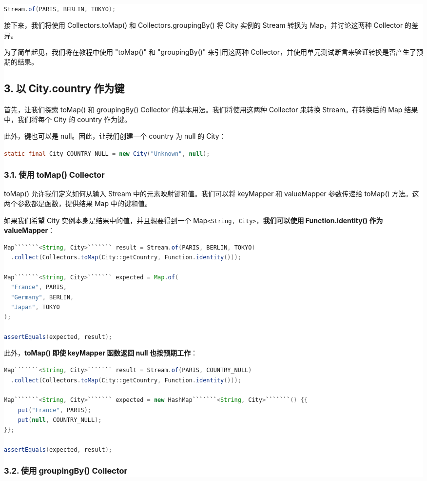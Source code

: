 ```java
Stream.of(PARIS, BERLIN, TOKYO);
```

接下来，我们将使用 Collectors.toMap() 和 Collectors.groupingBy() 将 City 实例的 Stream 转换为 Map，并讨论这两种 Collector 的差异。

为了简单起见，我们将在教程中使用 "toMap()" 和 "groupingBy()" 来引用这两种 Collector，并使用单元测试断言来验证转换是否产生了预期的结果。

## 3. 以 City.country 作为键

首先，让我们探索 toMap() 和 groupingBy() Collector 的基本用法。我们将使用这两种 Collector 来转换 Stream。在转换后的 Map 结果中，我们将每个 City 的 country 作为键。

此外，键也可以是 null。因此，让我们创建一个 country 为 null 的 City：

```java
static final City COUNTRY_NULL = new City("Unknown", null);
```

### 3.1. 使用 toMap() Collector

toMap() 允许我们定义如何从输入 Stream 中的元素映射键和值。我们可以将 keyMapper 和 valueMapper 参数传递给 toMap() 方法。这两个参数都是函数，提供结果 Map 中的键和值。

如果我们希望 City 实例本身是结果中的值，并且想要得到一个 Map```````<String, City>```````，**我们可以使用 Function.identity() 作为 valueMapper**：

```java
Map```````<String, City>``````` result = Stream.of(PARIS, BERLIN, TOKYO)
  .collect(Collectors.toMap(City::getCountry, Function.identity()));

Map```````<String, City>``````` expected = Map.of(
  "France", PARIS,
  "Germany", BERLIN,
  "Japan", TOKYO
);

assertEquals(expected, result);
```

此外，**toMap() 即使 keyMapper 函数返回 null 也按预期工作**：

```java
Map```````<String, City>``````` result = Stream.of(PARIS, COUNTRY_NULL)
  .collect(Collectors.toMap(City::getCountry, Function.identity()));

Map```````<String, City>``````` expected = new HashMap```````<String, City>```````() {{
    put("France", PARIS);
    put(null, COUNTRY_NULL);
}};

assertEquals(expected, result);
```

### 3.2. 使用 groupingBy() Collector
